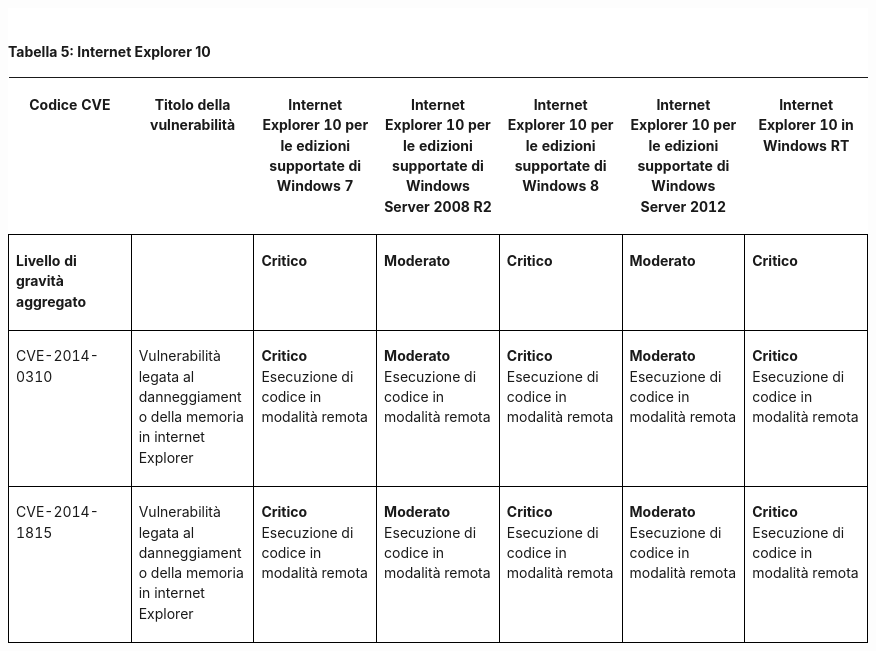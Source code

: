  

**Tabella 5: Internet Explorer 10**

<table style="width:100%;">
<colgroup>
<col width="14%" />
<col width="14%" />
<col width="14%" />
<col width="14%" />
<col width="14%" />
<col width="14%" />
<col width="14%" />
</colgroup>
<thead>
<tr class="header">
<th><p>Codice CVE</p></th>
<th><p>Titolo della vulnerabilità</p></th>
<th><p>Internet Explorer 10 per le edizioni supportate di Windows 7</p></th>
<th><p>Internet Explorer 10 per le edizioni supportate di Windows Server 2008 R2</p></th>
<th><p>Internet Explorer 10 per le edizioni supportate di Windows 8</p></th>
<th><p>Internet Explorer 10 per le edizioni supportate di Windows Server 2012</p></th>
<th><p>Internet Explorer 10 in Windows RT</p></th>
</tr>
</thead>
<tbody>
<tr class="odd">
<td style="border:1px solid black;"><p><strong>Livello di gravità aggregato</strong></p></td>
<td style="border:1px solid black;"><p><strong> </strong></p></td>
<td style="border:1px solid black;"><p><strong>Critico</strong></p></td>
<td style="border:1px solid black;"><p><strong>Moderato</strong></p></td>
<td style="border:1px solid black;"><p><strong>Critico</strong></p></td>
<td style="border:1px solid black;"><p><strong>Moderato</strong></p></td>
<td style="border:1px solid black;"><p><strong>Critico</strong></p></td>
</tr>  
<tr class="even">
<td style="border:1px solid black;"><p>CVE-2014-0310</p></td>
<td style="border:1px solid black;"><p>Vulnerabilità legata al danneggiamento della memoria in internet Explorer</p></td>
<td style="border:1px solid black;"><p><strong>Critico<br />
</strong>Esecuzione di codice in modalità remota</p></td>
<td style="border:1px solid black;"><p><strong>Moderato<br />
</strong>Esecuzione di codice in modalità remota</p></td>
<td style="border:1px solid black;"><p><strong>Critico<br />
</strong>Esecuzione di codice in modalità remota</p></td>
<td style="border:1px solid black;"><p><strong>Moderato<br />
</strong>Esecuzione di codice in modalità remota</p></td>
<td style="border:1px solid black;"><p><strong>Critico<br />
</strong>Esecuzione di codice in modalità remota</p></td>
</tr>
<tr class="odd">
<td style="border:1px solid black;"><p>CVE-2014-1815</p></td>
<td style="border:1px solid black;"><p>Vulnerabilità legata al danneggiamento della memoria in internet Explorer</p></td>
<td style="border:1px solid black;"><p><strong>Critico<br />
</strong>Esecuzione di codice in modalità remota</p></td>
<td style="border:1px solid black;"><p><strong>Moderato<br />
</strong>Esecuzione di codice in modalità remota</p></td>
<td style="border:1px solid black;"><p><strong>Critico<br />
</strong>Esecuzione di codice in modalità remota</p></td>
<td style="border:1px solid black;"><p><strong>Moderato<br />
</strong>Esecuzione di codice in modalità remota</p></td>
<td style="border:1px solid black;"><p><strong>Critico<br />
</strong>Esecuzione di codice in modalità remota</p></td>
</tr>